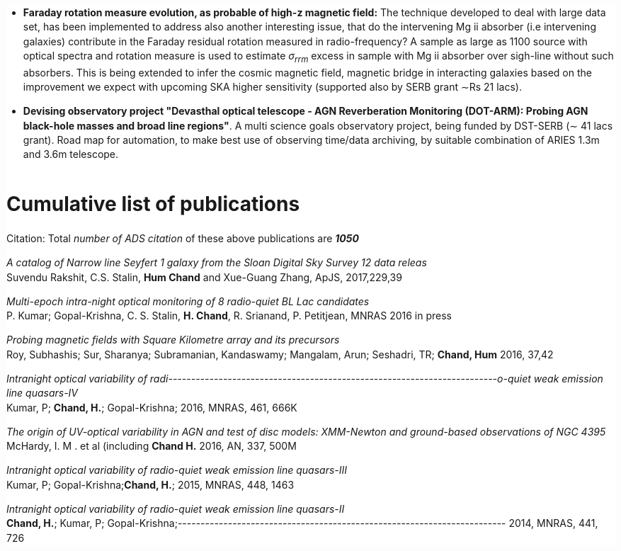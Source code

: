 -   **Faraday rotation measure evolution, as probable of high-z magnetic
    field:** The technique developed to deal with large data set, has
    been implemented to address also another interesting issue, that do
    the intervening Mg ii absorber (i.e intervening galaxies) contribute
    in the Faraday residual rotation measured in radio-frequency? A
    sample as large as 1100 source with optical spectra and rotation
    measure is used to estimate $\sigma_{rrm}$ excess in sample with
    Mg ii absorber over sigh-line without such absorbers. This is being
    extended to infer the cosmic magnetic field, magnetic bridge in
    interacting galaxies based on the improvement we expect with
    upcoming SKA higher sensitivity (supported also by SERB grant
    $\sim$Rs 21 lacs).

-   **Devising observatory project "Devasthal optical telescope - AGN
    Reverberation Monitoring (DOT-ARM): Probing AGN black-hole masses
    and broad line regions\"**. A multi science goals observatory
    project, being funded by DST-SERB ($\sim$ 41 lacs grant). Road map
    for automation, to make best use of observing time/data archiving,
    by suitable combination of ARIES 1.3m and 3.6m telescope.

Cumulative list of publications
===============================

Citation: Total *number of ADS citation* of these above publications are
***1050***

*A catalog of Narrow line Seyfert 1 galaxy from the Sloan Digital Sky
Survey 12 data releas*\
Suvendu Rakshit, C.S. Stalin, **Hum Chand** and Xue-Guang Zhang, ApJS,
2017,229,39

*Multi-epoch intra-night optical monitoring of 8 radio-quiet BL Lac
candidates*\
P. Kumar; Gopal-Krishna, C. S. Stalin, **H. Chand**, R. Srianand, P.
Petitjean, MNRAS 2016 in press

*Probing magnetic fields with Square Kilometre array and its
precursors*\
Roy, Subhashis; Sur, Sharanya; Subramanian, Kandaswamy; Mangalam, Arun;
Seshadri, TR; **Chand, Hum** 2016, 37,42

*Intranight optical variability of radi------------------------------------------------------------------------o-quiet weak emission line
quasars-IV*\
Kumar, P; **Chand, H.**; Gopal-Krishna; 2016, MNRAS, 461, 666K

*The origin of UV-optical variability in AGN and test of disc models:
XMM-Newton and ground-based observations of NGC 4395*\
McHardy, I. M . et al (including **Chand H.** 2016, AN, 337, 500M

*Intranight optical variability of radio-quiet weak emission line
quasars-III*\
Kumar, P; Gopal-Krishna;**Chand, H.**; 2015, MNRAS, 448, 1463

*Intranight optical variability of radio-quiet weak emission line
quasars-II*\
**Chand, H.**; Kumar, P; Gopal-Krishna;------------------------------------------------------------------------ 2014, MNRAS, 441, 726
